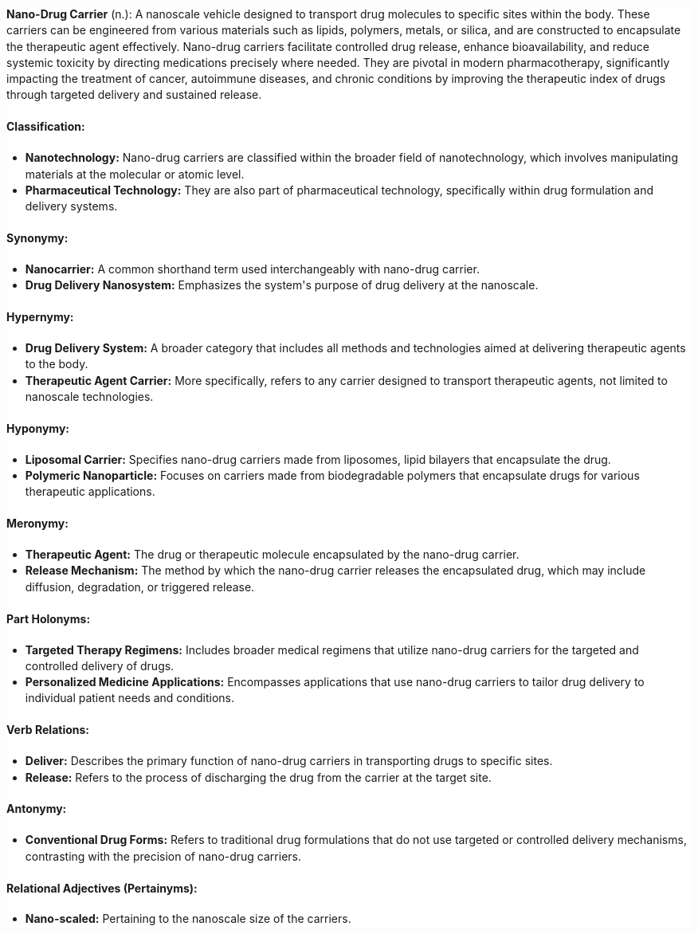 **Nano-Drug Carrier** (n.): A nanoscale vehicle designed to transport drug molecules to specific sites within the body. These carriers can be engineered from various materials such as lipids, polymers, metals, or silica, and are constructed to encapsulate the therapeutic agent effectively. Nano-drug carriers facilitate controlled drug release, enhance bioavailability, and reduce systemic toxicity by directing medications precisely where needed. They are pivotal in modern pharmacotherapy, significantly impacting the treatment of cancer, autoimmune diseases, and chronic conditions by improving the therapeutic index of drugs through targeted delivery and sustained release.

#### Classification:
 - **Nanotechnology:** Nano-drug carriers are classified within the broader field of nanotechnology, which involves manipulating materials at the molecular or atomic level.
 - **Pharmaceutical Technology:** They are also part of pharmaceutical technology, specifically within drug formulation and delivery systems.

#### Synonymy:
 - **Nanocarrier:** A common shorthand term used interchangeably with nano-drug carrier.
 - **Drug Delivery Nanosystem:** Emphasizes the system's purpose of drug delivery at the nanoscale.

#### Hypernymy:
 - **Drug Delivery System:** A broader category that includes all methods and technologies aimed at delivering therapeutic agents to the body.
 - **Therapeutic Agent Carrier:** More specifically, refers to any carrier designed to transport therapeutic agents, not limited to nanoscale technologies.

#### Hyponymy:
 - **Liposomal Carrier:** Specifies nano-drug carriers made from liposomes, lipid bilayers that encapsulate the drug.
 - **Polymeric Nanoparticle:** Focuses on carriers made from biodegradable polymers that encapsulate drugs for various therapeutic applications.

#### Meronymy:
 - **Therapeutic Agent:** The drug or therapeutic molecule encapsulated by the nano-drug carrier.
 - **Release Mechanism:** The method by which the nano-drug carrier releases the encapsulated drug, which may include diffusion, degradation, or triggered release.

#### Part Holonyms:
 - **Targeted Therapy Regimens:** Includes broader medical regimens that utilize nano-drug carriers for the targeted and controlled delivery of drugs.
 - **Personalized Medicine Applications:** Encompasses applications that use nano-drug carriers to tailor drug delivery to individual patient needs and conditions.

#### Verb Relations:
 - **Deliver:** Describes the primary function of nano-drug carriers in transporting drugs to specific sites.
 - **Release:** Refers to the process of discharging the drug from the carrier at the target site.

#### Antonymy:
 - **Conventional Drug Forms:** Refers to traditional drug formulations that do not use targeted or controlled delivery mechanisms, contrasting with the precision of nano-drug carriers.

#### Relational Adjectives (Pertainyms):
 - **Nano-scaled:** Pertaining to the nanoscale size of the carriers.

